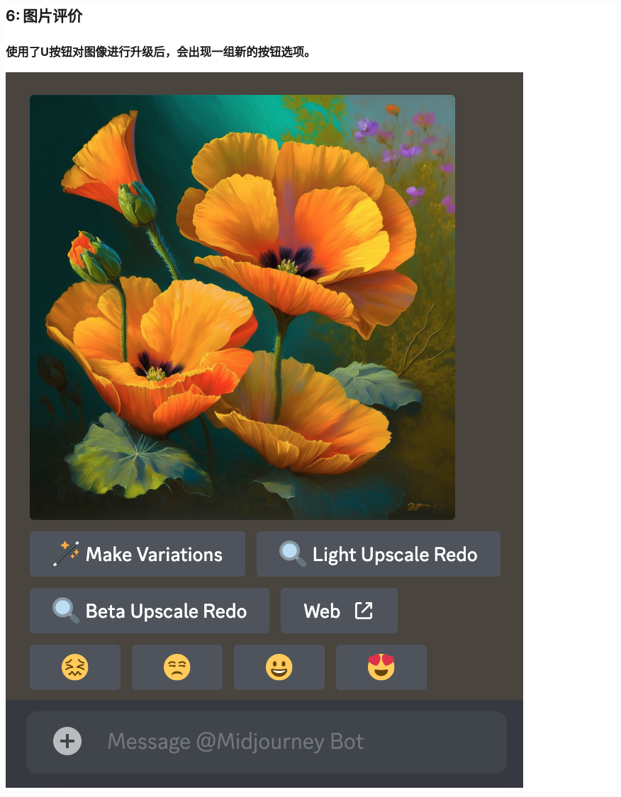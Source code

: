
**6:** 图片评价
------------------

### 使用了U按钮对图像进行升级后，会出现一组新的按钮选项。

![](../assets/doc/midjourney/10005.png)
